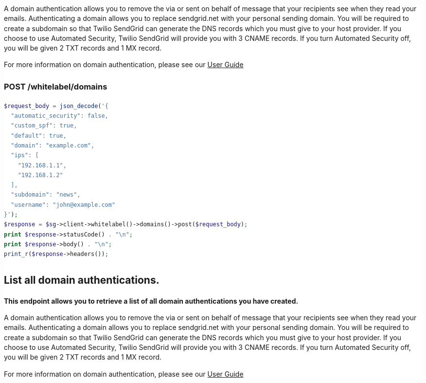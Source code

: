 A domain authentication allows you to remove the via or sent on behalf of message that your recipients see when they
read your emails. Authenticating a domain allows you to replace sendgrid.net with your personal sending domain. You will
be required to create a subdomain so that Twilio SendGrid can generate the DNS records which you must give to your host
provider. If you choose to use Automated Security, Twilio SendGrid will provide you with 3 CNAME records. If you turn
Automated Security off, you will be given 2 TXT records and 1 MX record.

For more information on domain authentication, please see
our [User Guide](https://sendgrid.com/docs/ui/account-and-settings/how-to-set-up-domain-authentication/)

### POST /whitelabel/domains

```php
$request_body = json_decode('{
  "automatic_security": false,
  "custom_spf": true,
  "default": true,
  "domain": "example.com",
  "ips": [
    "192.168.1.1",
    "192.168.1.2"
  ],
  "subdomain": "news",
  "username": "john@example.com"
}');
$response = $sg->client->whitelabel()->domains()->post($request_body);
print $response->statusCode() . "\n";
print $response->body() . "\n";
print_r($response->headers());
```

## List all domain authentications.

**This endpoint allows you to retrieve a list of all domain authentications you have created.**

A domain authentication allows you to remove the via or sent on behalf of message that your recipients see when they
read your emails. Authenticating a domain allows you to replace sendgrid.net with your personal sending domain. You will
be required to create a subdomain so that Twilio SendGrid can generate the DNS records which you must give to your host
provider. If you choose to use Automated Security, Twilio SendGrid will provide you with 3 CNAME records. If you turn
Automated Security off, you will be given 2 TXT records and 1 MX record.

For more information on domain authentication, please see
our [User Guide](https://sendgrid.com/docs/ui/account-and-settings/how-to-set-up-domain-authentication/)
